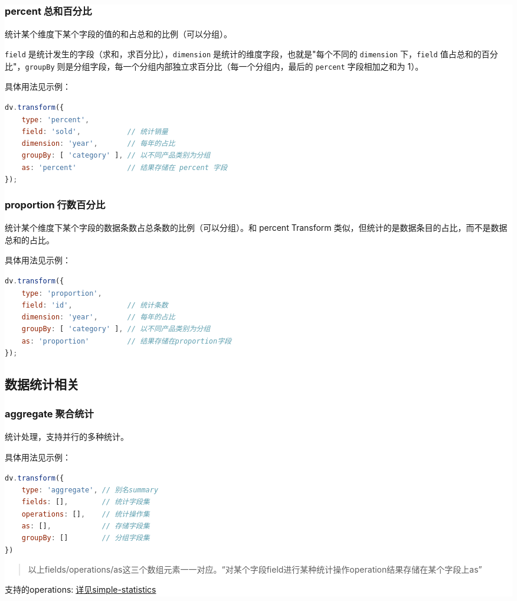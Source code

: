 ### percent 总和百分比

统计某个维度下某个字段的值的和占总和的比例（可以分组）。

`field` 是统计发生的字段（求和，求百分比），`dimension` 是统计的维度字段，也就是"每个不同的 `dimension` 下，`field` 值占总和的百分比"，`groupBy` 则是分组字段，每一个分组内部独立求百分比（每一个分组内，最后的 `percent` 字段相加之和为 1）。

具体用法见示例：

```js
dv.transform({
    type: 'percent',
    field: 'sold',           // 统计销量
    dimension: 'year',       // 每年的占比
    groupBy: [ 'category' ], // 以不同产品类别为分组
    as: 'percent'            // 结果存储在 percent 字段
});
```

### proportion 行数百分比

统计某个维度下某个字段的数据条数占总条数的比例（可以分组）。和 percent Transform 类似，但统计的是数据条目的占比，而不是数据总和的占比。

具体用法见示例：

```js
dv.transform({
    type: 'proportion',
    field: 'id',             // 统计条数
    dimension: 'year',       // 每年的占比
    groupBy: [ 'category' ], // 以不同产品类别为分组
    as: 'proportion'         // 结果存储在proportion字段
});
```

## 数据统计相关

### aggregate 聚合统计

统计处理，支持并行的多种统计。

具体用法见示例：

```js
dv.transform({
    type: 'aggregate', // 别名summary
    fields: [],        // 统计字段集
    operations: [],    // 统计操作集
    as: [],            // 存储字段集
    groupBy: []        // 分组字段集
})
```

> 以上fields/operations/as这三个数组元素一一对应。“对某个字段field进行某种统计操作operation结果存储在某个字段上as”

支持的operations: [详见simple-statistics](https://simplestatistics.org/)
